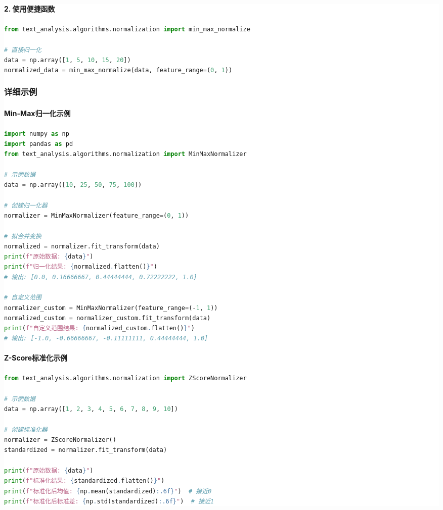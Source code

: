 #### 2. 使用便捷函数

```python
from text_analysis.algorithms.normalization import min_max_normalize

# 直接归一化
data = np.array([1, 5, 10, 15, 20])
normalized_data = min_max_normalize(data, feature_range=(0, 1))
```

### 详细示例

#### Min-Max归一化示例

```python
import numpy as np
import pandas as pd
from text_analysis.algorithms.normalization import MinMaxNormalizer

# 示例数据
data = np.array([10, 25, 50, 75, 100])

# 创建归一化器
normalizer = MinMaxNormalizer(feature_range=(0, 1))

# 拟合并变换
normalized = normalizer.fit_transform(data)
print(f"原始数据: {data}")
print(f"归一化结果: {normalized.flatten()}")
# 输出: [0.0, 0.16666667, 0.44444444, 0.72222222, 1.0]

# 自定义范围
normalizer_custom = MinMaxNormalizer(feature_range=(-1, 1))
normalized_custom = normalizer_custom.fit_transform(data)
print(f"自定义范围结果: {normalized_custom.flatten()}")
# 输出: [-1.0, -0.66666667, -0.11111111, 0.44444444, 1.0]
```

#### Z-Score标准化示例

```python
from text_analysis.algorithms.normalization import ZScoreNormalizer

# 示例数据
data = np.array([1, 2, 3, 4, 5, 6, 7, 8, 9, 10])

# 创建标准化器
normalizer = ZScoreNormalizer()
standardized = normalizer.fit_transform(data)

print(f"原始数据: {data}")
print(f"标准化结果: {standardized.flatten()}")
print(f"标准化后均值: {np.mean(standardized):.6f}")  # 接近0
print(f"标准化后标准差: {np.std(standardized):.6f}")  # 接近1
```
